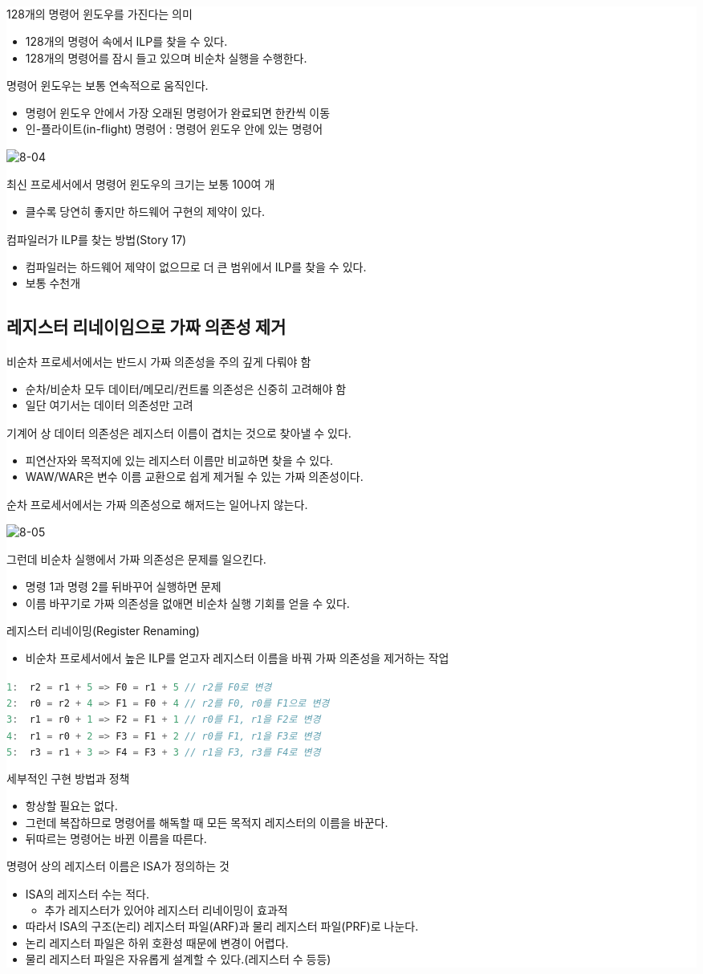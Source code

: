 128개의 명령어 윈도우를 가진다는 의미
* 128개의 명령어 속에서 ILP를 찾을 수 있다.
* 128개의 명령어를 잠시 들고 있으며 비순차 실행을 수행한다.

명령어 윈도우는 보통 연속적으로 움직인다.
* 명령어 윈도우 안에서 가장 오래된 명령어가 완료되면 한칸씩 이동
* 인-플라이트(in-flight) 명령어 : 명령어 윈도우 안에 있는 명령어

![8-04](https://github.com/MyungHyun-Ahn/SystemProgramming/assets/78206106/21239d88-89eb-4426-a56c-302597fac04a)

최신 프로세서에서 명령어 윈도우의 크기는 보통 100여 개
* 클수록 당연히 좋지만 하드웨어 구현의 제약이 있다.

컴파일러가 ILP를 찾는 방법(Story 17)
* 컴파일러는 하드웨어 제약이 없으므로 더 큰 범위에서 ILP를 찾을 수 있다.
* 보통 수천개

## 레지스터 리네이임으로 가짜 의존성 제거
비순차 프로세서에서는 반드시 가짜 의존성을 주의 깊게 다뤄야 함
* 순차/비순차 모두 데이터/메모리/컨트롤 의존성은 신중히 고려해야 함
* 일단 여기서는 데이터 의존성만 고려

기계어 상 데이터 의존성은 레지스터 이름이 겹치는 것으로 찾아낼 수 있다.
* 피연산자와 목적지에 있는 레지스터 이름만 비교하면 찾을 수 있다.
* WAW/WAR은 변수 이름 교환으로 쉽게 제거될 수 있는 가짜 의존성이다.

순차 프로세서에서는 가짜 의존성으로 해저드는 일어나지 않는다.

![8-05](https://github.com/MyungHyun-Ahn/SystemProgramming/assets/78206106/a9282682-c37c-4a66-b321-0d895993c54b)

그런데 비순차 실행에서 가짜 의존성은 문제를 일으킨다.
* 명령 1과 명령 2를 뒤바꾸어 실행하면 문제
* 이름 바꾸기로 가짜 의존성을 없애면 비순차 실행 기회를 얻을 수 있다.

레지스터 리네이밍(Register Renaming)
* 비순차 프로세서에서 높은 ILP를 얻고자 레지스터 이름을 바꿔 가짜 의존성을 제거하는 작업

~~~C++
1:  r2 = r1 + 5 => F0 = r1 + 5 // r2를 F0로 변경
2:  r0 = r2 + 4 => F1 = F0 + 4 // r2를 F0, r0를 F1으로 변경
3:  r1 = r0 + 1 => F2 = F1 + 1 // r0를 F1, r1을 F2로 변경
4:  r1 = r0 + 2 => F3 = F1 + 2 // r0를 F1, r1을 F3로 변경
5:  r3 = r1 + 3 => F4 = F3 + 3 // r1을 F3, r3를 F4로 변경
~~~

세부적인 구현 방법과 정책
* 항상할 필요는 없다.
* 그런데 복잡하므로 명령어를 해독할 때 모든 목적지 레지스터의 이름을 바꾼다.
* 뒤따르는 명령어는 바뀐 이름을 따른다.

명령어 상의 레지스터 이름은 ISA가 정의하는 것
* ISA의 레지스터 수는 적다.
  * 추가 레지스터가 있어야 레지스터 리네이밍이 효과적
* 따라서 ISA의 구조(논리) 레지스터 파일(ARF)과 물리 레지스터 파일(PRF)로 나눈다.
* 논리 레지스터 파일은 하위 호환성 때문에 변경이 어렵다.
* 물리 레지스터 파일은 자유롭게 설계할 수 있다.(레지스터 수 등등)
  